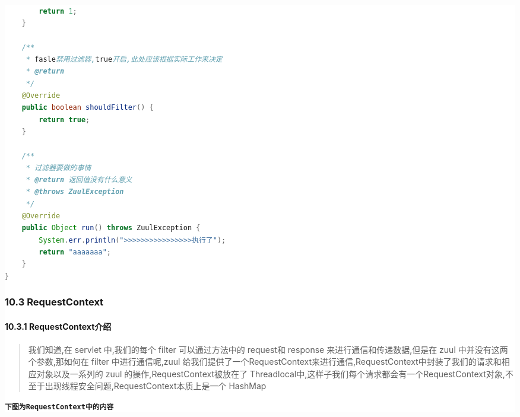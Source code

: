 ```java
        return 1;
    }

    /**
     * fasle禁用过滤器,true开启,此处应该根据实际工作来决定
     * @return
     */
    @Override
    public boolean shouldFilter() {
        return true;
    }

    /**
     * 过滤器要做的事情
     * @return 返回值没有什么意义
     * @throws ZuulException
     */
    @Override
    public Object run() throws ZuulException {
        System.err.println(">>>>>>>>>>>>>>>>执行了");
        return "aaaaaaa";
    }
}

```

### 10.3 RequestContext

#### 10.3.1 RequestContext介绍

> 我们知道,在 servlet 中,我们的每个 filter 可以通过方法中的 request和 response 来进行通信和传递数据,但是在 zuul 中并没有这两个参数,那如何在 filter 中进行通信呢,zuul 给我们提供了一个RequestContext来进行通信,RequestContext中封装了我们的请求和相应对象以及一系列的 zuul 的操作,RequestContext被放在了 Threadlocal中,这样子我们每个请求都会有一个RequestContext对象,不至于出现线程安全问题,RequestContext本质上是一个 HashMap



**`下图为RequestContext中的内容`**

